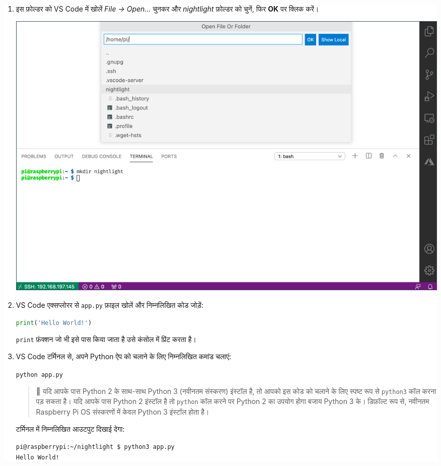 1. इस फ़ोल्डर को VS Code में खोलें *File -> Open...* चुनकर और *nightlight* फ़ोल्डर को चुनें, फिर **OK** पर क्लिक करें।

    ![VS Code ओपन डायलॉग जो nightlight फ़ोल्डर दिखा रहा है](../../../../../translated_images/vscode-open-nightlight-remote.d3d2a4011e30d535c4b70084f6e94bf6b5b1327fd8e77affe64465ac151ee766.hi.png)

1. VS Code एक्सप्लोरर से `app.py` फ़ाइल खोलें और निम्नलिखित कोड जोड़ें:

    ```python
    print('Hello World!')
    ```

    `print` फ़ंक्शन जो भी इसे पास किया जाता है उसे कंसोल में प्रिंट करता है।

1. VS Code टर्मिनल से, अपने Python ऐप को चलाने के लिए निम्नलिखित कमांड चलाएं:

    ```sh
    python app.py
    ```

    > 💁 यदि आपके पास Python 2 के साथ-साथ Python 3 (नवीनतम संस्करण) इंस्टॉल है, तो आपको इस कोड को चलाने के लिए स्पष्ट रूप से `python3` कॉल करना पड़ सकता है। यदि आपके पास Python 2 इंस्टॉल है तो `python` कॉल करने पर Python 2 का उपयोग होगा बजाय Python 3 के। डिफ़ॉल्ट रूप से, नवीनतम Raspberry Pi OS संस्करणों में केवल Python 3 इंस्टॉल होता है।

    टर्मिनल में निम्नलिखित आउटपुट दिखाई देगा:

    ```output
    pi@raspberrypi:~/nightlight $ python3 app.py
    Hello World!
    ```
